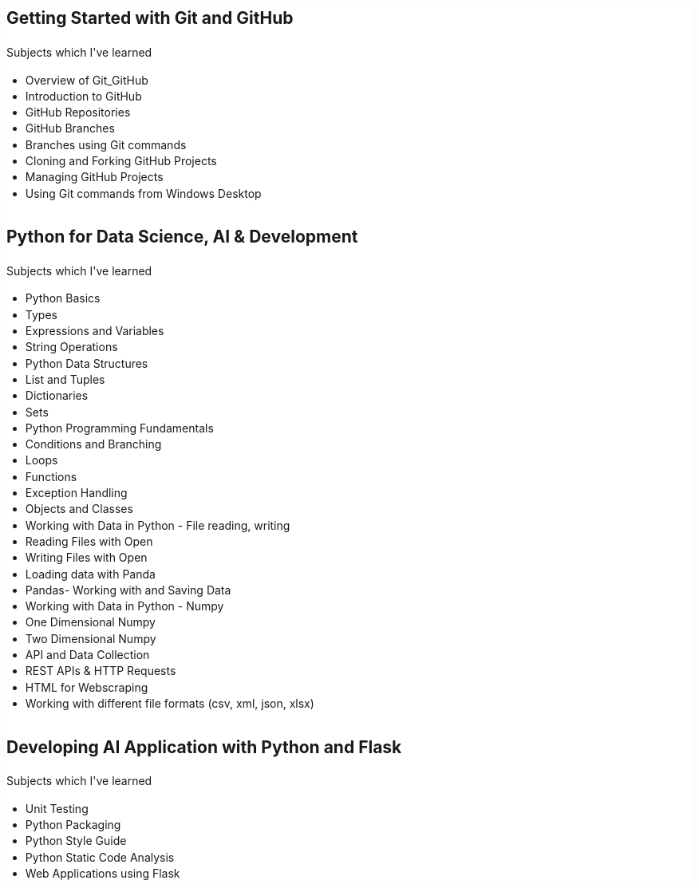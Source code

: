 
## Getting Started with Git and GitHub
Subjects which I've learned

- Overview of Git_GitHub
- Introduction to GitHub
- GitHub Repositories
- GitHub Branches
- Branches using Git commands
- Cloning and Forking GitHub Projects
- Managing GitHub Projects
- Using Git commands from Windows Desktop

## Python for Data Science, AI & Development
Subjects which I've learned

- Python Basics
- Types
- Expressions and Variables
- String Operations
- Python Data Structures
- List and Tuples
- Dictionaries
- Sets
- Python Programming Fundamentals
- Conditions and Branching
- Loops
- Functions
- Exception Handling
- Objects and Classes
- Working with Data in Python - File reading, writing
- Reading Files with Open
- Writing Files with Open
- Loading data with Panda
- Pandas- Working with and Saving Data
- Working with Data in Python - Numpy
- One Dimensional Numpy
- Two Dimensional Numpy
- API and Data Collection
- REST APIs & HTTP Requests
- HTML for Webscraping
- Working with different file formats (csv, xml, json, xlsx)

## Developing AI Application with Python and Flask
Subjects which I've learned

- Unit Testing
- Python Packaging
- Python Style Guide
- Python Static Code Analysis
- Web Applications using Flask
